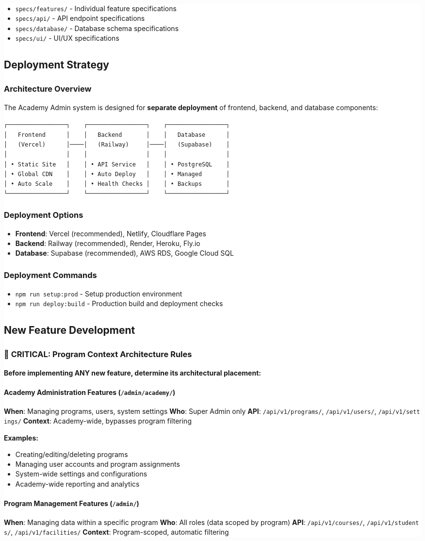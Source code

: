- `specs/features/` - Individual feature specifications
- `specs/api/` - API endpoint specifications
- `specs/database/` - Database schema specifications
- `specs/ui/` - UI/UX specifications

## Deployment Strategy

### Architecture Overview
The Academy Admin system is designed for **separate deployment** of frontend, backend, and database components:

```
┌─────────────────┐    ┌─────────────────┐    ┌─────────────────┐
│   Frontend      │    │   Backend       │    │   Database      │
│   (Vercel)      │────│   (Railway)     │────│   (Supabase)    │
│                 │    │                 │    │                 │
│ • Static Site   │    │ • API Service   │    │ • PostgreSQL    │
│ • Global CDN    │    │ • Auto Deploy   │    │ • Managed       │
│ • Auto Scale    │    │ • Health Checks │    │ • Backups       │
└─────────────────┘    └─────────────────┘    └─────────────────┘
```

### Deployment Options
- **Frontend**: Vercel (recommended), Netlify, Cloudflare Pages
- **Backend**: Railway (recommended), Render, Heroku, Fly.io
- **Database**: Supabase (recommended), AWS RDS, Google Cloud SQL

### Deployment Commands
- `npm run setup:prod` - Setup production environment
- `npm run deploy:build` - Production build and deployment checks

## New Feature Development

### 🚨 **CRITICAL: Program Context Architecture Rules**

**Before implementing ANY new feature, determine its architectural placement:**

#### **Academy Administration Features** (`/admin/academy/`)
**When**: Managing programs, users, system settings
**Who**: Super Admin only
**API**: `/api/v1/programs/`, `/api/v1/users/`, `/api/v1/settings/`
**Context**: Academy-wide, bypasses program filtering

**Examples:**
- Creating/editing/deleting programs
- Managing user accounts and program assignments
- System-wide settings and configurations
- Academy-wide reporting and analytics

#### **Program Management Features** (`/admin/`)
**When**: Managing data within a specific program
**Who**: All roles (data scoped by program)
**API**: `/api/v1/courses/`, `/api/v1/students/`, `/api/v1/facilities/`
**Context**: Program-scoped, automatic filtering
